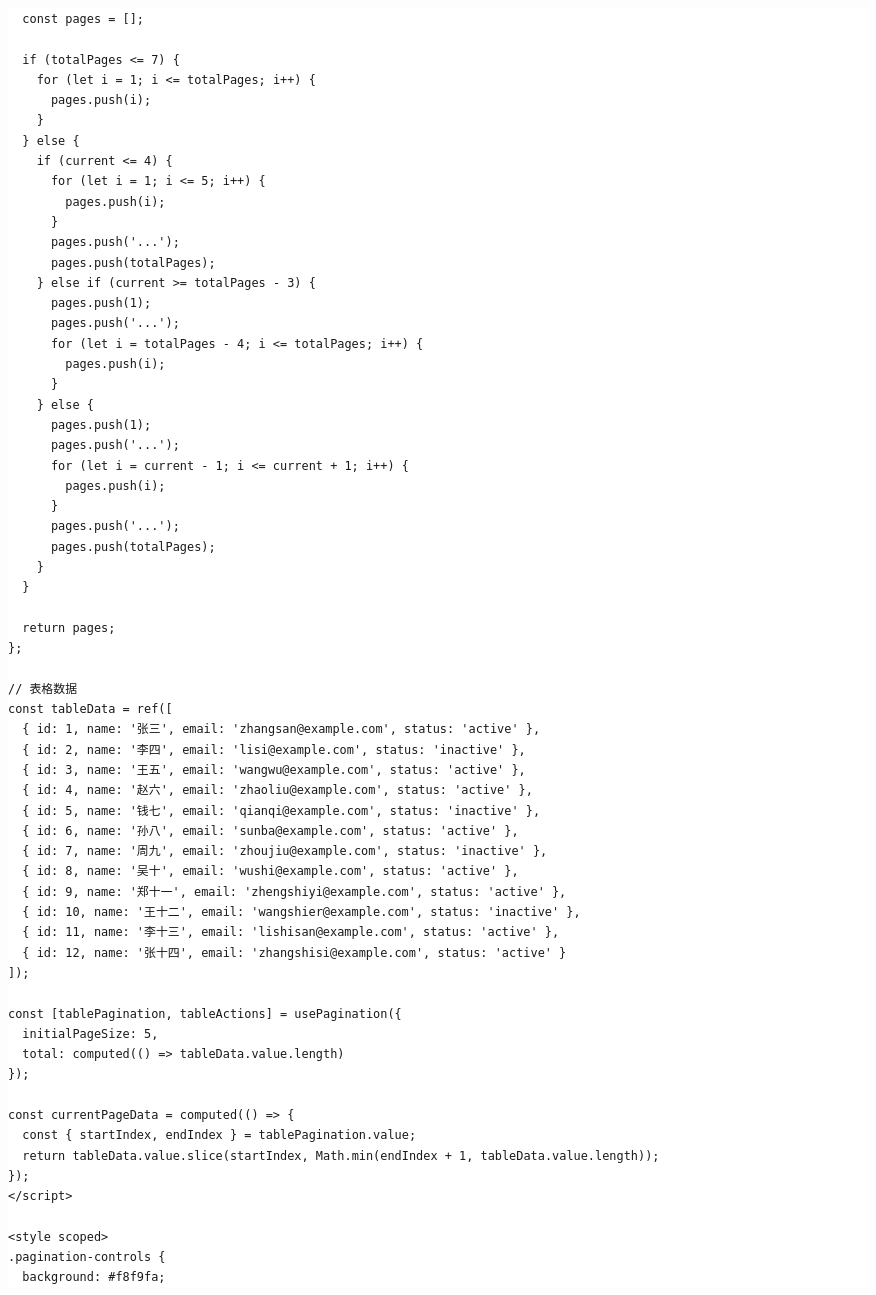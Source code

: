 ```vue
  const pages = [];
  
  if (totalPages <= 7) {
    for (let i = 1; i <= totalPages; i++) {
      pages.push(i);
    }
  } else {
    if (current <= 4) {
      for (let i = 1; i <= 5; i++) {
        pages.push(i);
      }
      pages.push('...');
      pages.push(totalPages);
    } else if (current >= totalPages - 3) {
      pages.push(1);
      pages.push('...');
      for (let i = totalPages - 4; i <= totalPages; i++) {
        pages.push(i);
      }
    } else {
      pages.push(1);
      pages.push('...');
      for (let i = current - 1; i <= current + 1; i++) {
        pages.push(i);
      }
      pages.push('...');
      pages.push(totalPages);
    }
  }
  
  return pages;
};

// 表格数据
const tableData = ref([
  { id: 1, name: '张三', email: 'zhangsan@example.com', status: 'active' },
  { id: 2, name: '李四', email: 'lisi@example.com', status: 'inactive' },
  { id: 3, name: '王五', email: 'wangwu@example.com', status: 'active' },
  { id: 4, name: '赵六', email: 'zhaoliu@example.com', status: 'active' },
  { id: 5, name: '钱七', email: 'qianqi@example.com', status: 'inactive' },
  { id: 6, name: '孙八', email: 'sunba@example.com', status: 'active' },
  { id: 7, name: '周九', email: 'zhoujiu@example.com', status: 'inactive' },
  { id: 8, name: '吴十', email: 'wushi@example.com', status: 'active' },
  { id: 9, name: '郑十一', email: 'zhengshiyi@example.com', status: 'active' },
  { id: 10, name: '王十二', email: 'wangshier@example.com', status: 'inactive' },
  { id: 11, name: '李十三', email: 'lishisan@example.com', status: 'active' },
  { id: 12, name: '张十四', email: 'zhangshisi@example.com', status: 'active' }
]);

const [tablePagination, tableActions] = usePagination({
  initialPageSize: 5,
  total: computed(() => tableData.value.length)
});

const currentPageData = computed(() => {
  const { startIndex, endIndex } = tablePagination.value;
  return tableData.value.slice(startIndex, Math.min(endIndex + 1, tableData.value.length));
});
</script>

<style scoped>
.pagination-controls {
  background: #f8f9fa;
```